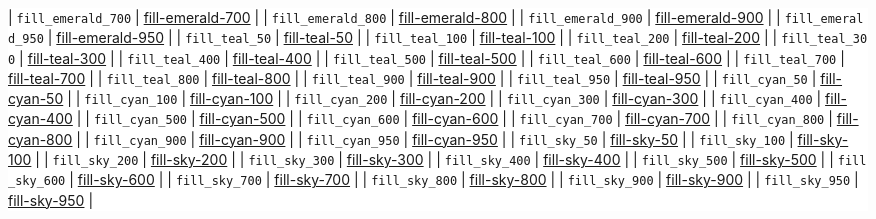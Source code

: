 | `fill_emerald_700` | [fill-emerald-700](https://tailwindcss.com/docs/fill) |
| `fill_emerald_800` | [fill-emerald-800](https://tailwindcss.com/docs/fill) |
| `fill_emerald_900` | [fill-emerald-900](https://tailwindcss.com/docs/fill) |
| `fill_emerald_950` | [fill-emerald-950](https://tailwindcss.com/docs/fill) |
| `fill_teal_50` | [fill-teal-50](https://tailwindcss.com/docs/fill) |
| `fill_teal_100` | [fill-teal-100](https://tailwindcss.com/docs/fill) |
| `fill_teal_200` | [fill-teal-200](https://tailwindcss.com/docs/fill) |
| `fill_teal_300` | [fill-teal-300](https://tailwindcss.com/docs/fill) |
| `fill_teal_400` | [fill-teal-400](https://tailwindcss.com/docs/fill) |
| `fill_teal_500` | [fill-teal-500](https://tailwindcss.com/docs/fill) |
| `fill_teal_600` | [fill-teal-600](https://tailwindcss.com/docs/fill) |
| `fill_teal_700` | [fill-teal-700](https://tailwindcss.com/docs/fill) |
| `fill_teal_800` | [fill-teal-800](https://tailwindcss.com/docs/fill) |
| `fill_teal_900` | [fill-teal-900](https://tailwindcss.com/docs/fill) |
| `fill_teal_950` | [fill-teal-950](https://tailwindcss.com/docs/fill) |
| `fill_cyan_50` | [fill-cyan-50](https://tailwindcss.com/docs/fill) |
| `fill_cyan_100` | [fill-cyan-100](https://tailwindcss.com/docs/fill) |
| `fill_cyan_200` | [fill-cyan-200](https://tailwindcss.com/docs/fill) |
| `fill_cyan_300` | [fill-cyan-300](https://tailwindcss.com/docs/fill) |
| `fill_cyan_400` | [fill-cyan-400](https://tailwindcss.com/docs/fill) |
| `fill_cyan_500` | [fill-cyan-500](https://tailwindcss.com/docs/fill) |
| `fill_cyan_600` | [fill-cyan-600](https://tailwindcss.com/docs/fill) |
| `fill_cyan_700` | [fill-cyan-700](https://tailwindcss.com/docs/fill) |
| `fill_cyan_800` | [fill-cyan-800](https://tailwindcss.com/docs/fill) |
| `fill_cyan_900` | [fill-cyan-900](https://tailwindcss.com/docs/fill) |
| `fill_cyan_950` | [fill-cyan-950](https://tailwindcss.com/docs/fill) |
| `fill_sky_50` | [fill-sky-50](https://tailwindcss.com/docs/fill) |
| `fill_sky_100` | [fill-sky-100](https://tailwindcss.com/docs/fill) |
| `fill_sky_200` | [fill-sky-200](https://tailwindcss.com/docs/fill) |
| `fill_sky_300` | [fill-sky-300](https://tailwindcss.com/docs/fill) |
| `fill_sky_400` | [fill-sky-400](https://tailwindcss.com/docs/fill) |
| `fill_sky_500` | [fill-sky-500](https://tailwindcss.com/docs/fill) |
| `fill_sky_600` | [fill-sky-600](https://tailwindcss.com/docs/fill) |
| `fill_sky_700` | [fill-sky-700](https://tailwindcss.com/docs/fill) |
| `fill_sky_800` | [fill-sky-800](https://tailwindcss.com/docs/fill) |
| `fill_sky_900` | [fill-sky-900](https://tailwindcss.com/docs/fill) |
| `fill_sky_950` | [fill-sky-950](https://tailwindcss.com/docs/fill) |